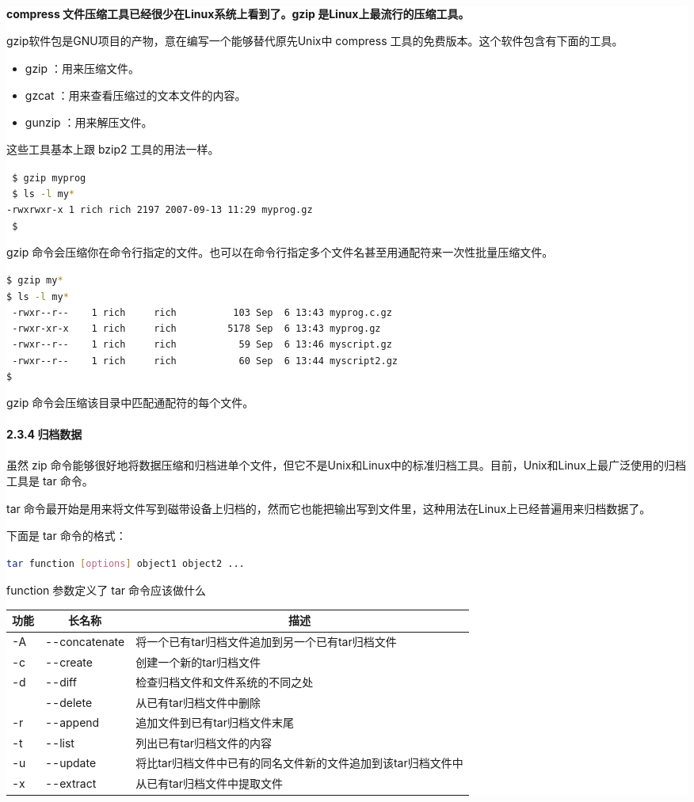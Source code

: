 **compress 文件压缩工具已经很少在Linux系统上看到了。gzip 是Linux上最流行的压缩工具。**

gzip软件包是GNU项目的产物，意在编写一个能够替代原先Unix中 compress 工具的免费版本。这个软件包含有下面的工具。

- gzip ：用来压缩文件。

- gzcat ：用来查看压缩过的文本文件的内容。

- gunzip ：用来解压文件。

这些工具基本上跟 bzip2 工具的用法一样。

```bash
 $ gzip myprog
 $ ls -l my*
-rwxrwxr-x 1 rich rich 2197 2007-09-13 11:29 myprog.gz
 $
```

gzip 命令会压缩你在命令行指定的文件。也可以在命令行指定多个文件名甚至用通配符来一次性批量压缩文件。

```bash
$ gzip my*
$ ls -l my*
 -rwxr--r--    1 rich     rich          103 Sep  6 13:43 myprog.c.gz
 -rwxr-xr-x    1 rich     rich         5178 Sep  6 13:43 myprog.gz
 -rwxr--r--    1 rich     rich           59 Sep  6 13:46 myscript.gz
 -rwxr--r--    1 rich     rich           60 Sep  6 13:44 myscript2.gz
$
```

gzip 命令会压缩该目录中匹配通配符的每个文件。

#### 2.3.4 归档数据

虽然 zip 命令能够很好地将数据压缩和归档进单个文件，但它不是Unix和Linux中的标准归档工具。目前，Unix和Linux上最广泛使用的归档工具是 tar 命令。

tar 命令最开始是用来将文件写到磁带设备上归档的，然而它也能把输出写到文件里，这种用法在Linux上已经普遍用来归档数据了。

下面是 tar 命令的格式：

```bash
tar function [options] object1 object2 ...
```

function 参数定义了 tar 命令应该做什么

|功能  |长名称  |描述|
|--|--|--|
|-A  |--concatenate  |将一个已有tar归档文件追加到另一个已有tar归档文件|
|-c  |--create       |创建一个新的tar归档文件|
|-d  |--diff         |检查归档文件和文件系统的不同之处|
|    |--delete       |从已有tar归档文件中删除|
|-r  |--append       |追加文件到已有tar归档文件末尾|
|-t  |--list         |列出已有tar归档文件的内容|
|-u  |--update       |将比tar归档文件中已有的同名文件新的文件追加到该tar归档文件中|
|-x  |--extract      |从已有tar归档文件中提取文件|
